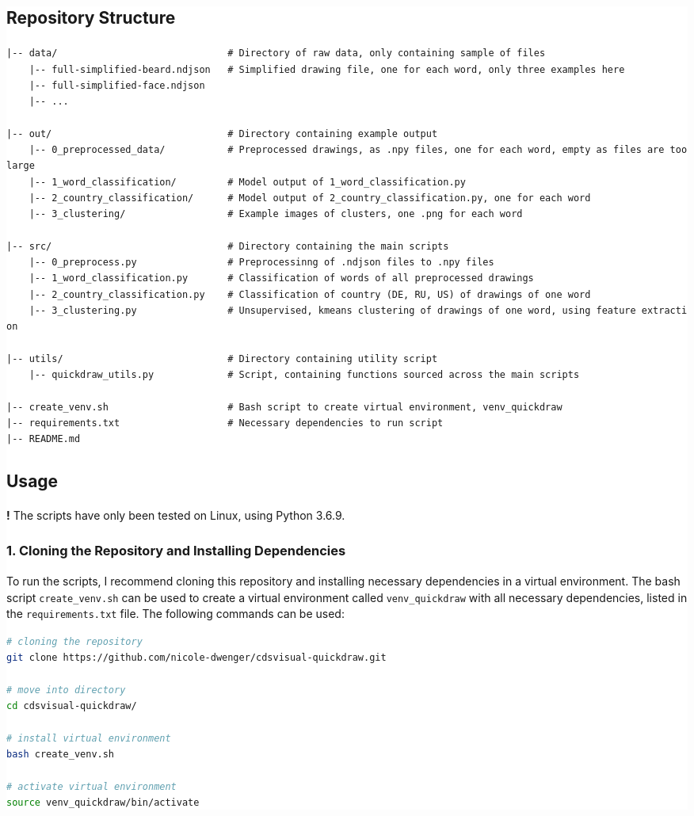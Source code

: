 
## Repository Structure
```
|-- data/                              # Directory of raw data, only containing sample of files
    |-- full-simplified-beard.ndjson   # Simplified drawing file, one for each word, only three examples here
    |-- full-simplified-face.ndjson
    |-- ...

|-- out/                               # Directory containing example output
    |-- 0_preprocessed_data/           # Preprocessed drawings, as .npy files, one for each word, empty as files are too large
    |-- 1_word_classification/         # Model output of 1_word_classification.py
    |-- 2_country_classification/      # Model output of 2_country_classification.py, one for each word
    |-- 3_clustering/                  # Example images of clusters, one .png for each word

|-- src/                               # Directory containing the main scripts
    |-- 0_preprocess.py                # Preprocessinng of .ndjson files to .npy files
    |-- 1_word_classification.py       # Classification of words of all preprocessed drawings
    |-- 2_country_classification.py    # Classification of country (DE, RU, US) of drawings of one word
    |-- 3_clustering.py                # Unsupervised, kmeans clustering of drawings of one word, using feature extraction

|-- utils/                             # Directory containing utility script
    |-- quickdraw_utils.py             # Script, containing functions sourced across the main scripts

|-- create_venv.sh                     # Bash script to create virtual environment, venv_quickdraw
|-- requirements.txt                   # Necessary dependencies to run script
|-- README.md   

```

## Usage
**!** The scripts have only been tested on Linux, using Python 3.6.9.

### 1. Cloning the Repository and Installing Dependencies

To run the scripts, I recommend cloning this repository and installing necessary dependencies in a virtual environment. The bash script `create_venv.sh` can be used to create a virtual environment called `venv_quickdraw` with all necessary dependencies, listed in the `requirements.txt` file. The following commands can be used:

```bash
# cloning the repository
git clone https://github.com/nicole-dwenger/cdsvisual-quickdraw.git

# move into directory
cd cdsvisual-quickdraw/

# install virtual environment
bash create_venv.sh

# activate virtual environment 
source venv_quickdraw/bin/activate
```
